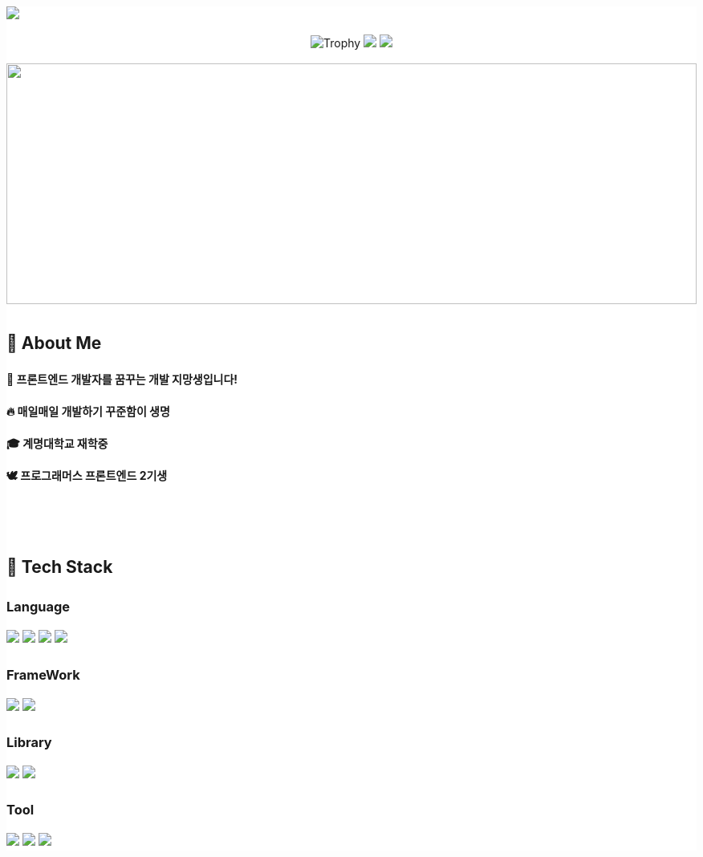 
  
   
<img src="https://capsule-render.vercel.app/api?type=waving&height=200&text=Welcome%20Jiwon's%20Github%20☺️&fontAlign=50&fontAlignY=40&fontSize=40&color=gradient&textBg=blue&fontColor=ffffff" width=100%/>

<p align="center">
  <img src="https://github-profile-trophy.vercel.app/?username=wldnjs990" alt="Trophy" />
  <img src="https://github-readme-stats.vercel.app/api?username=wldnjs990&show_icons=true&theme=buefy" height=150/>
  <img src="https://github-readme-stats.vercel.app/api/top-langs/?username=wldnjs990&layout=compact&theme=buefy" height=150/>
</p>
  
<a href="https://www.gitanimals.org/en_US?utm_medium=image&utm_source=wldnjs990&utm_content=farm">
<img
  src="https://render.gitanimals.org/farms/wldnjs990"
  width="100%"
  height="300"
/>
</a>

 
## 👀 About Me
  #### :raising_hand: 프론트엔드 개발자를 꿈꾸는 개발 지망생입니다!<br/>
  #### :fire: 매일매일 개발하기 꾸준함이 생명<br/>
  #### :mortar_board: 계명대학교 재학중
  #### 🕊️ 프로그래머스 프론트엔드 2기생
  <br/>
  <br/>
   
  ## 🧱 Tech Stack
  ### Language
  <img src="https://img.shields.io/badge/JavaScript-F7DF1E?style=for-the-badge&logo=javascript&logoColor=black"> <img src="https://img.shields.io/badge/TypeScript-3178C6?style=for-the-badge&logo=typescript&logoColor=white"> <img src="https://img.shields.io/badge/HTML-E34F26?style=for-the-badge&logo=html5&logoColor=white"> <img src="https://img.shields.io/badge/CSS-1572B6?style=for-the-badge&logo=css3&logoColor=white">

  ### FrameWork
  <img src="https://img.shields.io/badge/React-61DAFB?style=for-the-badge&logo=react&logoColor=white"> <img src="https://img.shields.io/badge/Vue.js-4FC08D?style=for-the-badge&flat-square&logo=Vue.js&logoColor=white">
  
  ### Library
<img src="https://img.shields.io/badge/Zustand-EF4444?style=for-the-badge&logo=zustand&logoColor=white"> <img src="https://img.shields.io/badge/Tailwind%20CSS-06B6D4?style=for-the-badge&logo=tailwindcss&logoColor=white">

  ### Tool
<img src="https://img.shields.io/badge/GitHub-181717?style=for-the-badge&logo=github&logoColor=white"> <img src="https://img.shields.io/badge/Slack-4A154B?style=for-the-badge&logo=slack&logoColor=white"> <img src="https://img.shields.io/badge/Notion-000000?style=for-the-badge&logo=notion&logoColor=white">

 

  
